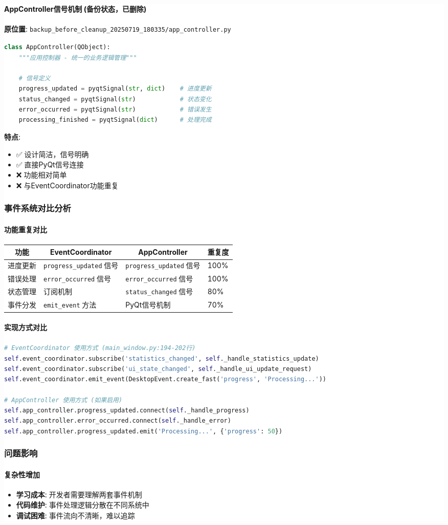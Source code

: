 #### AppController信号机制 (备份状态，已删除)
**原位置**: `backup_before_cleanup_20250719_180335/app_controller.py`

```python
class AppController(QObject):
    """应用控制器 - 统一的业务逻辑管理"""
    
    # 信号定义
    progress_updated = pyqtSignal(str, dict)    # 进度更新
    status_changed = pyqtSignal(str)            # 状态变化
    error_occurred = pyqtSignal(str)            # 错误发生
    processing_finished = pyqtSignal(dict)      # 处理完成
```

**特点**:
- ✅ 设计简洁，信号明确
- ✅ 直接PyQt信号连接
- ❌ 功能相对简单
- ❌ 与EventCoordinator功能重复

### 事件系统对比分析

#### 功能重复对比

| 功能 | EventCoordinator | AppController | 重复度 |
|------|------------------|---------------|--------|
| 进度更新 | `progress_updated` 信号 | `progress_updated` 信号 | 100% |
| 错误处理 | `error_occurred` 信号 | `error_occurred` 信号 | 100% |
| 状态管理 | 订阅机制 | `status_changed` 信号 | 80% |
| 事件分发 | `emit_event` 方法 | PyQt信号机制 | 70% |

#### 实现方式对比

```python
# EventCoordinator 使用方式 (main_window.py:194-202行)
self.event_coordinator.subscribe('statistics_changed', self._handle_statistics_update)
self.event_coordinator.subscribe('ui_state_changed', self._handle_ui_update_request)
self.event_coordinator.emit_event(DesktopEvent.create_fast('progress', 'Processing...'))

# AppController 使用方式 (如果启用)
self.app_controller.progress_updated.connect(self._handle_progress)
self.app_controller.error_occurred.connect(self._handle_error)
self.app_controller.progress_updated.emit('Processing...', {'progress': 50})
```

### 问题影响

#### 复杂性增加
- **学习成本**: 开发者需要理解两套事件机制
- **代码维护**: 事件处理逻辑分散在不同系统中
- **调试困难**: 事件流向不清晰，难以追踪
